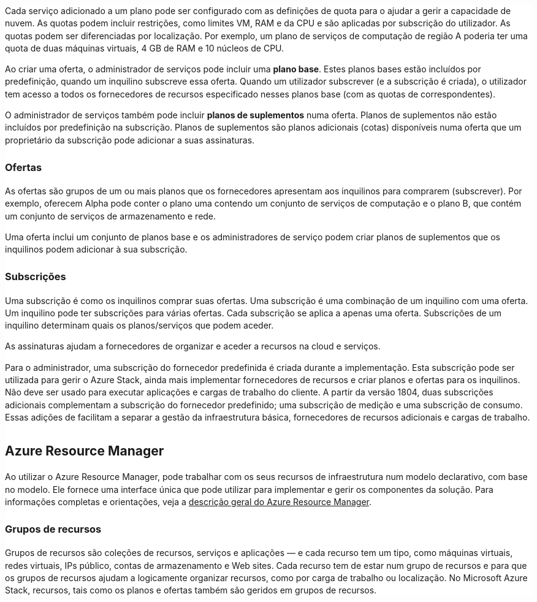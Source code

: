 Cada serviço adicionado a um plano pode ser configurado com as definições de quota para o ajudar a gerir a capacidade de nuvem. As quotas podem incluir restrições, como limites VM, RAM e da CPU e são aplicadas por subscrição do utilizador. As quotas podem ser diferenciadas por localização. Por exemplo, um plano de serviços de computação de região A poderia ter uma quota de duas máquinas virtuais, 4 GB de RAM e 10 núcleos de CPU.

Ao criar uma oferta, o administrador de serviços pode incluir uma **plano base**. Estes planos bases estão incluídos por predefinição, quando um inquilino subscreve essa oferta. Quando um utilizador subscrever (e a subscrição é criada), o utilizador tem acesso a todos os fornecedores de recursos especificado nesses planos base (com as quotas de correspondentes).

O administrador de serviços também pode incluir **planos de suplementos** numa oferta. Planos de suplementos não estão incluídos por predefinição na subscrição. Planos de suplementos são planos adicionais (cotas) disponíveis numa oferta que um proprietário da subscrição pode adicionar a suas assinaturas.

### <a name="offers"></a>Ofertas
As ofertas são grupos de um ou mais planos que os fornecedores apresentam aos inquilinos para comprarem (subscrever). Por exemplo, oferecem Alpha pode conter o plano uma contendo um conjunto de serviços de computação e o plano B, que contém um conjunto de serviços de armazenamento e rede.

Uma oferta inclui um conjunto de planos base e os administradores de serviço podem criar planos de suplementos que os inquilinos podem adicionar à sua subscrição.

### <a name="subscriptions"></a>Subscrições
Uma subscrição é como os inquilinos comprar suas ofertas. Uma subscrição é uma combinação de um inquilino com uma oferta. Um inquilino pode ter subscrições para várias ofertas. Cada subscrição se aplica a apenas uma oferta. Subscrições de um inquilino determinam quais os planos/serviços que podem aceder.

As assinaturas ajudam a fornecedores de organizar e aceder a recursos na cloud e serviços.

Para o administrador, uma subscrição do fornecedor predefinida é criada durante a implementação. Esta subscrição pode ser utilizada para gerir o Azure Stack, ainda mais implementar fornecedores de recursos e criar planos e ofertas para os inquilinos. Não deve ser usado para executar aplicações e cargas de trabalho do cliente. A partir da versão 1804, duas subscrições adicionais complementam a subscrição do fornecedor predefinido; uma subscrição de medição e uma subscrição de consumo. Essas adições de facilitam a separar a gestão da infraestrutura básica, fornecedores de recursos adicionais e cargas de trabalho.  

## <a name="azure-resource-manager"></a>Azure Resource Manager
Ao utilizar o Azure Resource Manager, pode trabalhar com os seus recursos de infraestrutura num modelo declarativo, com base no modelo.   Ele fornece uma interface única que pode utilizar para implementar e gerir os componentes da solução. Para informações completas e orientações, veja a [descrição geral do Azure Resource Manager](../azure-resource-manager/resource-group-overview.md).

### <a name="resource-groups"></a>Grupos de recursos
Grupos de recursos são coleções de recursos, serviços e aplicações — e cada recurso tem um tipo, como máquinas virtuais, redes virtuais, IPs público, contas de armazenamento e Web sites. Cada recurso tem de estar num grupo de recursos e para que os grupos de recursos ajudam a logicamente organizar recursos, como por carga de trabalho ou localização.  No Microsoft Azure Stack, recursos, tais como os planos e ofertas também são geridos em grupos de recursos.
